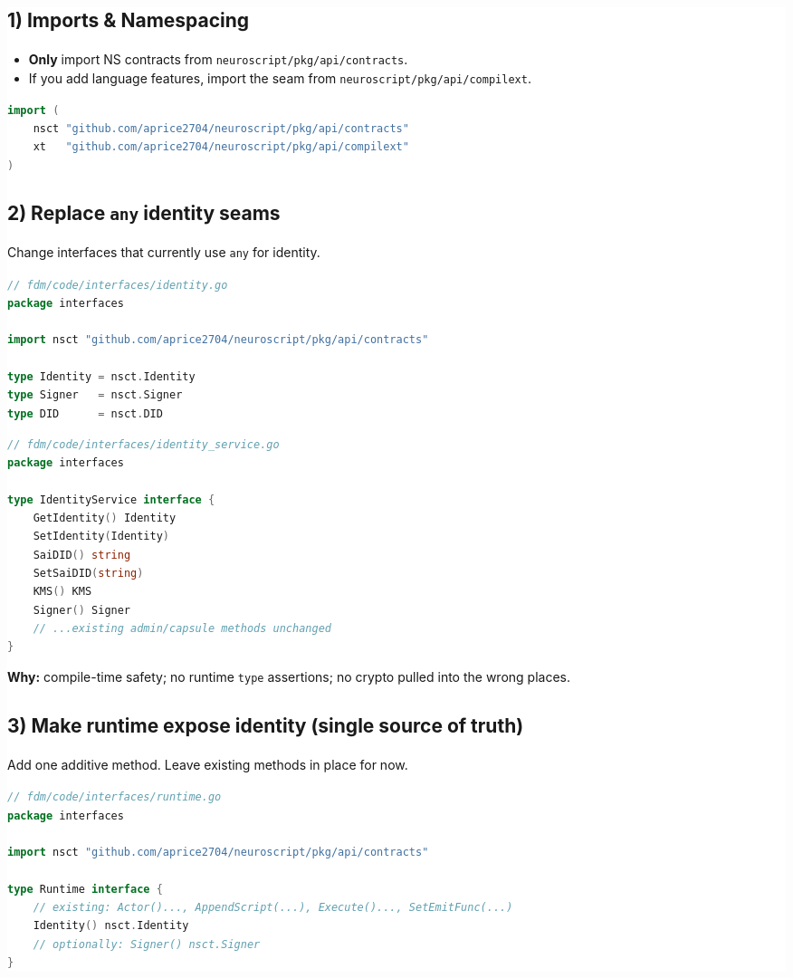 ## 1) Imports & Namespacing

* **Only** import NS contracts from `neuroscript/pkg/api/contracts`.
* If you add language features, import the seam from `neuroscript/pkg/api/compilext`.

```go
import (
    nsct "github.com/aprice2704/neuroscript/pkg/api/contracts"
    xt   "github.com/aprice2704/neuroscript/pkg/api/compilext"
)
```

## 2) Replace `any` identity seams

Change interfaces that currently use `any` for identity.

```go
// fdm/code/interfaces/identity.go
package interfaces

import nsct "github.com/aprice2704/neuroscript/pkg/api/contracts"

type Identity = nsct.Identity
type Signer   = nsct.Signer
type DID      = nsct.DID
```

```go
// fdm/code/interfaces/identity_service.go
package interfaces

type IdentityService interface {
    GetIdentity() Identity
    SetIdentity(Identity)
    SaiDID() string
    SetSaiDID(string)
    KMS() KMS
    Signer() Signer
    // ...existing admin/capsule methods unchanged
}
```

**Why:** compile-time safety; no runtime `type` assertions; no crypto pulled into the wrong places.

## 3) Make runtime expose identity (single source of truth)

Add one additive method. Leave existing methods in place for now.

```go
// fdm/code/interfaces/runtime.go
package interfaces

import nsct "github.com/aprice2704/neuroscript/pkg/api/contracts"

type Runtime interface {
    // existing: Actor()..., AppendScript(...), Execute()..., SetEmitFunc(...)
    Identity() nsct.Identity
    // optionally: Signer() nsct.Signer
}
```
